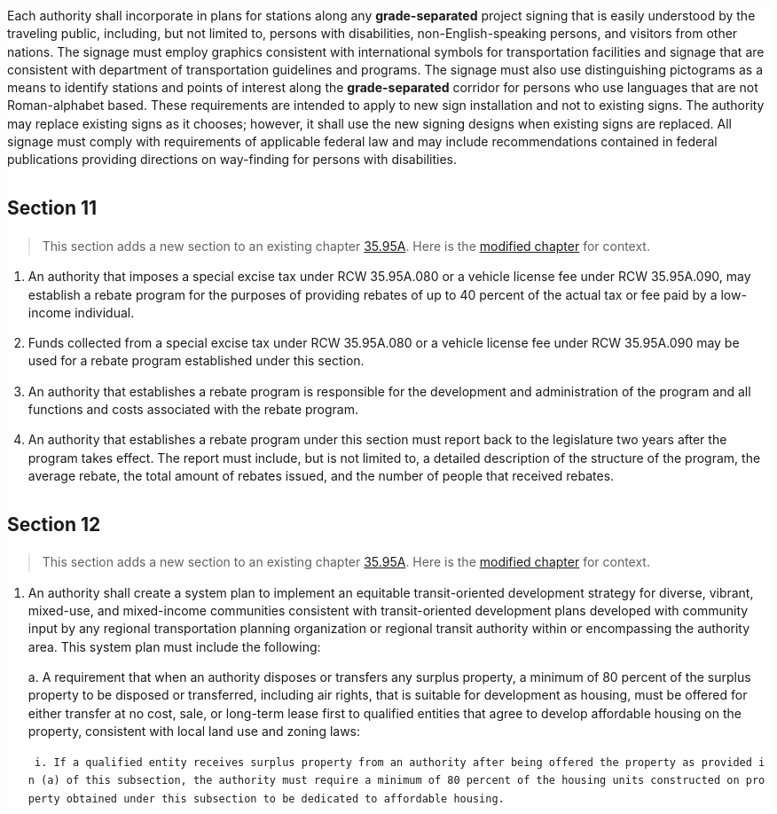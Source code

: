 Each authority shall incorporate in plans for stations along any **grade-separated** project signing that is easily understood by the traveling public, including, but not limited to, persons with disabilities, non-English-speaking persons, and visitors from other nations. The signage must employ graphics consistent with international symbols for transportation facilities and signage that are consistent with department of transportation guidelines and programs. The signage must also use distinguishing pictograms as a means to identify stations and points of interest along the **grade-separated** corridor for persons who use languages that are not Roman-alphabet based. These requirements are intended to apply to new sign installation and not to existing signs. The authority may replace existing signs as it chooses; however, it shall use the new signing designs when existing signs are replaced. All signage must comply with requirements of applicable federal law and may include recommendations contained in federal publications providing directions on way-finding for persons with disabilities.


## Section 11
> This section adds a new section to an existing chapter [35.95A](/rcw/35_cities_and_towns/35.095A_city_transportation_authority—monorail_transportation.md). Here is the [modified chapter](rcw/35_cities_and_towns/35.095A_city_transportation_authority—monorail_transportation.md) for context.

1. An authority that imposes a special excise tax under RCW 35.95A.080 or a vehicle license fee under RCW 35.95A.090, may establish a rebate program for the purposes of providing rebates of up to 40 percent of the actual tax or fee paid by a low-income individual.

2. Funds collected from a special excise tax under RCW 35.95A.080 or a vehicle license fee under RCW 35.95A.090 may be used for a rebate program established under this section.

3. An authority that establishes a rebate program is responsible for the development and administration of the program and all functions and costs associated with the rebate program.

4. An authority that establishes a rebate program under this section must report back to the legislature two years after the program takes effect. The report must include, but is not limited to, a detailed description of the structure of the program, the average rebate, the total amount of rebates issued, and the number of people that received rebates.


## Section 12
> This section adds a new section to an existing chapter [35.95A](/rcw/35_cities_and_towns/35.095A_city_transportation_authority—monorail_transportation.md). Here is the [modified chapter](rcw/35_cities_and_towns/35.095A_city_transportation_authority—monorail_transportation.md) for context.

1. An authority shall create a system plan to implement an equitable transit-oriented development strategy for diverse, vibrant, mixed-use, and mixed-income communities consistent with transit-oriented development plans developed with community input by any regional transportation planning organization or regional transit authority within or encompassing the authority area. This system plan must include the following:

    a. A requirement that when an authority disposes or transfers any surplus property, a minimum of 80 percent of the surplus property to be disposed or transferred, including air rights, that is suitable for development as housing, must be offered for either transfer at no cost, sale, or long-term lease first to qualified entities that agree to develop affordable housing on the property, consistent with local land use and zoning laws:

        i. If a qualified entity receives surplus property from an authority after being offered the property as provided in (a) of this subsection, the authority must require a minimum of 80 percent of the housing units constructed on property obtained under this subsection to be dedicated to affordable housing.
